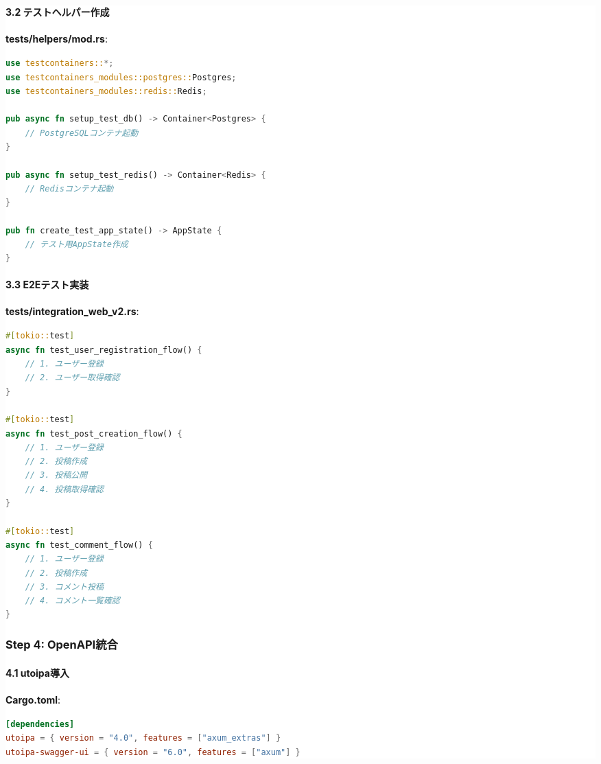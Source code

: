 #### 3.2 テストヘルパー作成

**tests/helpers/mod.rs**:
```rust
use testcontainers::*;
use testcontainers_modules::postgres::Postgres;
use testcontainers_modules::redis::Redis;

pub async fn setup_test_db() -> Container<Postgres> {
    // PostgreSQLコンテナ起動
}

pub async fn setup_test_redis() -> Container<Redis> {
    // Redisコンテナ起動
}

pub fn create_test_app_state() -> AppState {
    // テスト用AppState作成
}
```

#### 3.3 E2Eテスト実装

**tests/integration_web_v2.rs**:
```rust
#[tokio::test]
async fn test_user_registration_flow() {
    // 1. ユーザー登録
    // 2. ユーザー取得確認
}

#[tokio::test]
async fn test_post_creation_flow() {
    // 1. ユーザー登録
    // 2. 投稿作成
    // 3. 投稿公開
    // 4. 投稿取得確認
}

#[tokio::test]
async fn test_comment_flow() {
    // 1. ユーザー登録
    // 2. 投稿作成
    // 3. コメント投稿
    // 4. コメント一覧確認
}
```

### Step 4: OpenAPI統合

#### 4.1 utoipa導入

**Cargo.toml**:
```toml
[dependencies]
utoipa = { version = "4.0", features = ["axum_extras"] }
utoipa-swagger-ui = { version = "6.0", features = ["axum"] }
```
